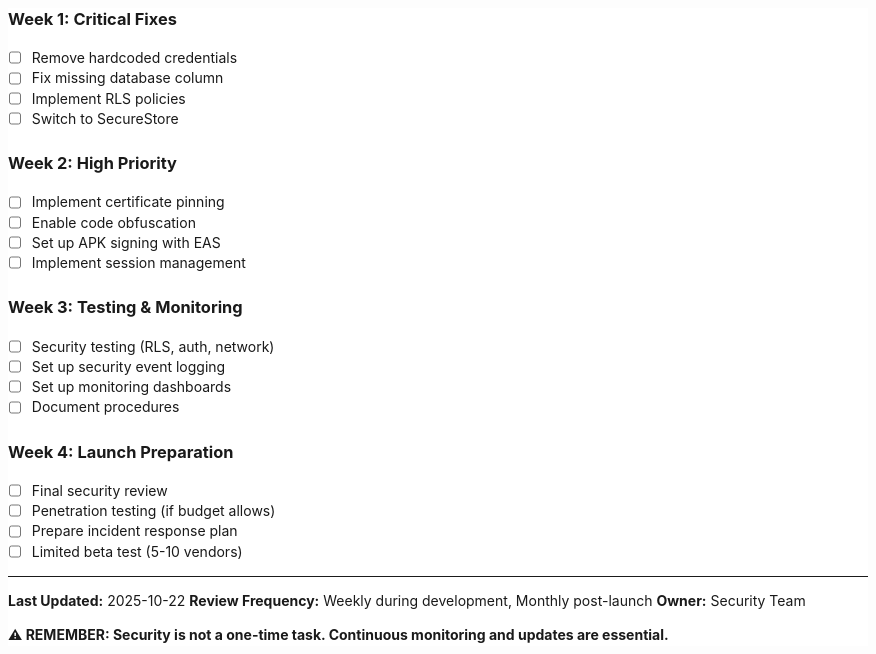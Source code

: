 ### Week 1: Critical Fixes
- [ ] Remove hardcoded credentials
- [ ] Fix missing database column
- [ ] Implement RLS policies
- [ ] Switch to SecureStore

### Week 2: High Priority
- [ ] Implement certificate pinning
- [ ] Enable code obfuscation
- [ ] Set up APK signing with EAS
- [ ] Implement session management

### Week 3: Testing & Monitoring
- [ ] Security testing (RLS, auth, network)
- [ ] Set up security event logging
- [ ] Set up monitoring dashboards
- [ ] Document procedures

### Week 4: Launch Preparation
- [ ] Final security review
- [ ] Penetration testing (if budget allows)
- [ ] Prepare incident response plan
- [ ] Limited beta test (5-10 vendors)

---

**Last Updated:** 2025-10-22
**Review Frequency:** Weekly during development, Monthly post-launch
**Owner:** Security Team

**⚠️ REMEMBER: Security is not a one-time task. Continuous monitoring and updates are essential.**

